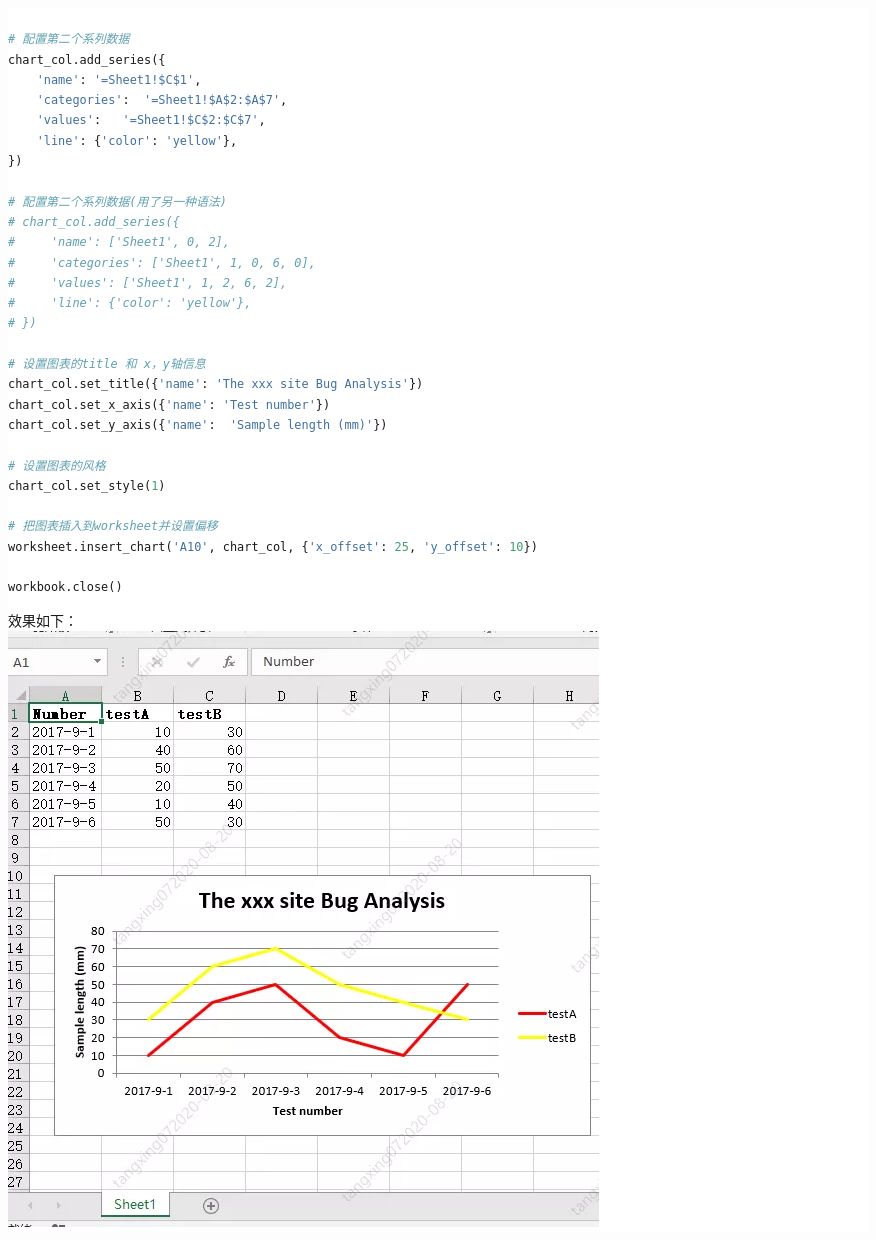 ```python

# 配置第二个系列数据
chart_col.add_series({
    'name': '=Sheet1!$C$1',
    'categories':  '=Sheet1!$A$2:$A$7',
    'values':   '=Sheet1!$C$2:$C$7',
    'line': {'color': 'yellow'},
})

# 配置第二个系列数据(用了另一种语法)
# chart_col.add_series({
#     'name': ['Sheet1', 0, 2],
#     'categories': ['Sheet1', 1, 0, 6, 0],
#     'values': ['Sheet1', 1, 2, 6, 2],
#     'line': {'color': 'yellow'},
# })

# 设置图表的title 和 x，y轴信息
chart_col.set_title({'name': 'The xxx site Bug Analysis'})
chart_col.set_x_axis({'name': 'Test number'})
chart_col.set_y_axis({'name':  'Sample length (mm)'})

# 设置图表的风格
chart_col.set_style(1)

# 把图表插入到worksheet并设置偏移
worksheet.insert_chart('A10', chart_col, {'x_offset': 25, 'y_offset': 10})

workbook.close()
```
效果如下：<br />![](./img/1635944857165-d7d2dbc5-07aa-4dbe-bbb9-a773285ffd3e.webp)
<a name="csls1"></a>